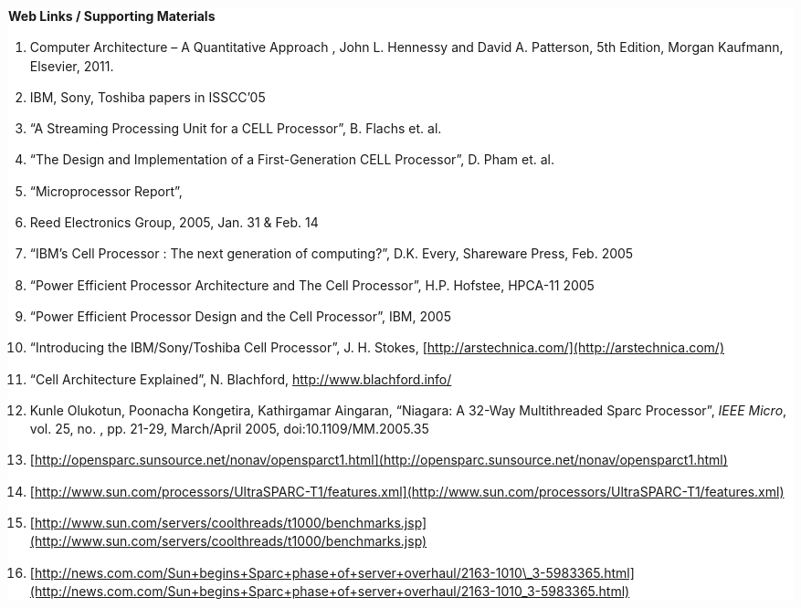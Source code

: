 **Web Links / Supporting Materials**

1.  Computer Architecture – A Quantitative Approach , John L. Hennessy and David A. Patterson, 5th Edition, Morgan Kaufmann, Elsevier, 2011.

2.  IBM, Sony, Toshiba papers in ISSCC’05

1.  “A Streaming Processing Unit for a CELL Processor”, B. Flachs et. al.

1.  “The Design and Implementation of a First-Generation CELL Processor”, D. Pham et. al.

3.  “Microprocessor Report”,

1.  Reed Electronics Group, 2005, Jan. 31 & Feb. 14

4.  “IBM’s Cell Processor : The next generation of computing?”, D.K. Every, Shareware Press, Feb. 2005

5.  “Power Efficient Processor Architecture and The Cell Processor”, H.P. Hofstee, HPCA-11 2005

6.  “Power Efficient Processor Design and the Cell Processor”, IBM, 2005

7.  “Introducing the IBM/Sony/Toshiba Cell Processor”, J. H. Stokes, [http://arstechnica.com/](http://arstechnica.com/)

8.  “Cell Architecture Explained”, N. Blachford, http://www.blachford.info/

9.  Kunle Olukotun, Poonacha Kongetira, Kathirgamar Aingaran, “Niagara: A 32-Way Multithreaded Sparc Processor”, *IEEE Micro*, vol. 25, no. , pp. 21-29, March/April 2005, doi:10.1109/MM.2005.35

10.  [http://opensparc.sunsource.net/nonav/opensparct1.html](http://opensparc.sunsource.net/nonav/opensparct1.html)

11.  [http://www.sun.com/processors/UltraSPARC-T1/features.xml](http://www.sun.com/processors/UltraSPARC-T1/features.xml)

12.  [http://www.sun.com/servers/coolthreads/t1000/benchmarks.jsp](http://www.sun.com/servers/coolthreads/t1000/benchmarks.jsp)

13.  [http://news.com.com/Sun+begins+Sparc+phase+of+server+overhaul/2163-1010\_3-5983365.html](http://news.com.com/Sun+begins+Sparc+phase+of+server+overhaul/2163-1010_3-5983365.html)
